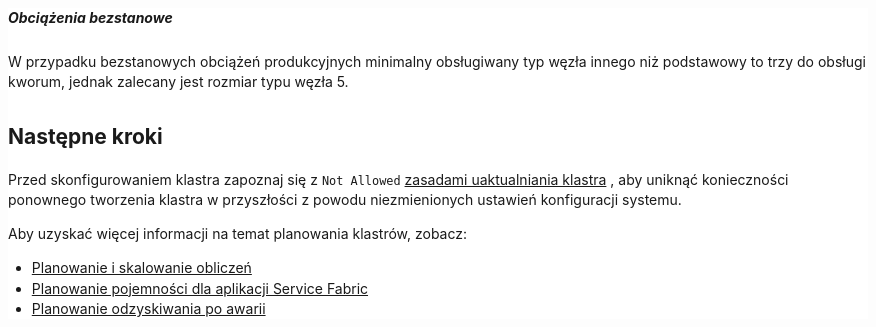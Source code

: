 ##### <a name="stateless-workloads"></a>Obciążenia bezstanowe

W przypadku bezstanowych obciążeń produkcyjnych minimalny obsługiwany typ węzła innego niż podstawowy to trzy do obsługi kworum, jednak zalecany jest rozmiar typu węzła 5.

## <a name="next-steps"></a>Następne kroki

Przed skonfigurowaniem klastra zapoznaj się z `Not Allowed` [zasadami uaktualniania klastra](service-fabric-cluster-fabric-settings.md) , aby uniknąć konieczności ponownego tworzenia klastra w przyszłości z powodu niezmienionych ustawień konfiguracji systemu.

Aby uzyskać więcej informacji na temat planowania klastrów, zobacz:

* [Planowanie i skalowanie obliczeń](service-fabric-best-practices-capacity-scaling.md)
* [Planowanie pojemności dla aplikacji Service Fabric](service-fabric-capacity-planning.md)
* [Planowanie odzyskiwania po awarii](service-fabric-disaster-recovery.md)


[SystemServices]: ./media/service-fabric-cluster-capacity/SystemServices.png
